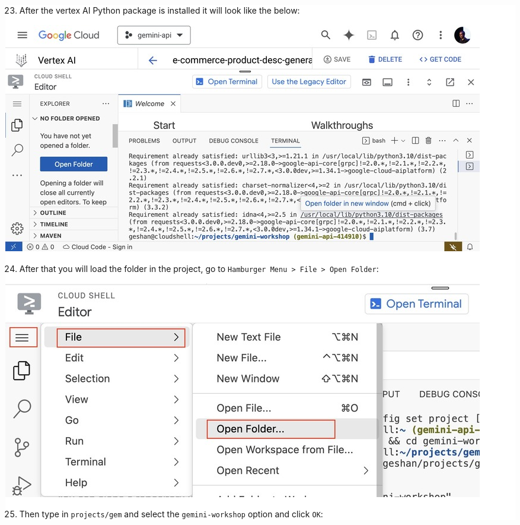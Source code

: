 23. After the vertex AI Python package is installed it will look like the below:

<img class="center" loading="lazy" src="/images/e-commerce-product-description-generator/23pip3-install-ok.jpg" title="Install Vertex AI Python package" alt="Install Vertex AI Python package">

24. After that you will load the folder in the project, go to `Hamburger Menu > File > Open Folder`:

<img class="center" loading="lazy" src="/images/e-commerce-product-description-generator/24load-project.jpg" title="Load project to Cloud shell editor" alt="Load project to Cloud shell editor">

25. Then type in `projects/gem` and select the `gemini-workshop` option and click `OK`:
